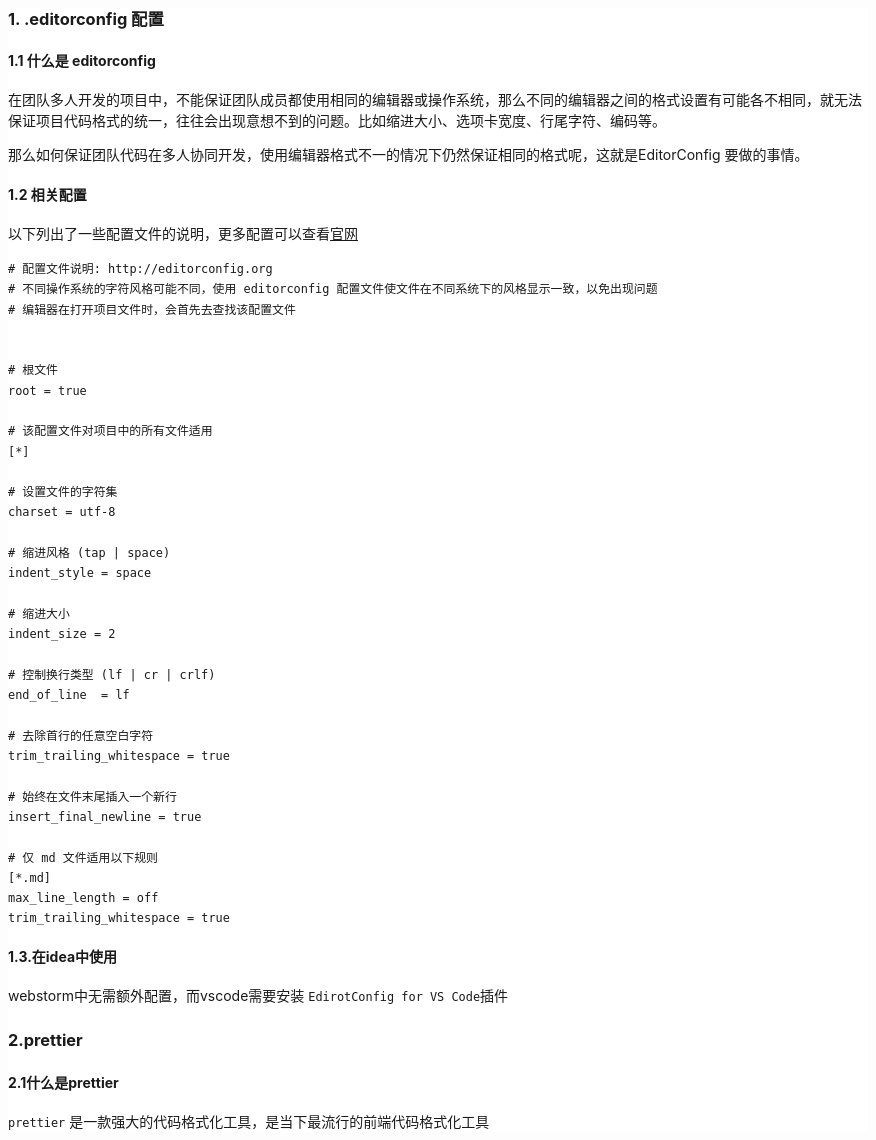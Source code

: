### 1. .editorconfig 配置
#### 1.1 什么是 editorconfig
在团队多人开发的项目中，不能保证团队成员都使用相同的编辑器或操作系统，那么不同的编辑器之间的格式设置有可能各不相同，就无法保证项目代码格式的统一，往往会出现意想不到的问题。比如缩进大小、选项卡宽度、行尾字符、编码等。

那么如何保证团队代码在多人协同开发，使用编辑器格式不一的情况下仍然保证相同的格式呢，这就是EditorConfig 要做的事情。

#### 1.2 相关配置
以下列出了一些配置文件的说明，更多配置可以查看[官网](https://editorconfig.org/)
```editorconfig
# 配置文件说明: http://editorconfig.org
# 不同操作系统的字符风格可能不同，使用 editorconfig 配置文件使文件在不同系统下的风格显示一致，以免出现问题
# 编辑器在打开项目文件时，会首先去查找该配置文件


# 根文件
root = true

# 该配置文件对项目中的所有文件适用
[*]

# 设置文件的字符集
charset = utf-8

# 缩进风格 (tap | space)
indent_style = space

# 缩进大小
indent_size = 2

# 控制换行类型 (lf | cr | crlf)
end_of_line  = lf

# 去除首行的任意空白字符
trim_trailing_whitespace = true

# 始终在文件末尾插入一个新行
insert_final_newline = true

# 仅 md 文件适用以下规则
[*.md]
max_line_length = off
trim_trailing_whitespace = true
```

#### 1.3.在idea中使用
webstorm中无需额外配置，而vscode需要安装 `EdirotConfig for VS Code`插件

### 2.prettier
#### 2.1什么是prettier
`prettier` 是一款强大的代码格式化工具，是当下最流行的前端代码格式化工具
